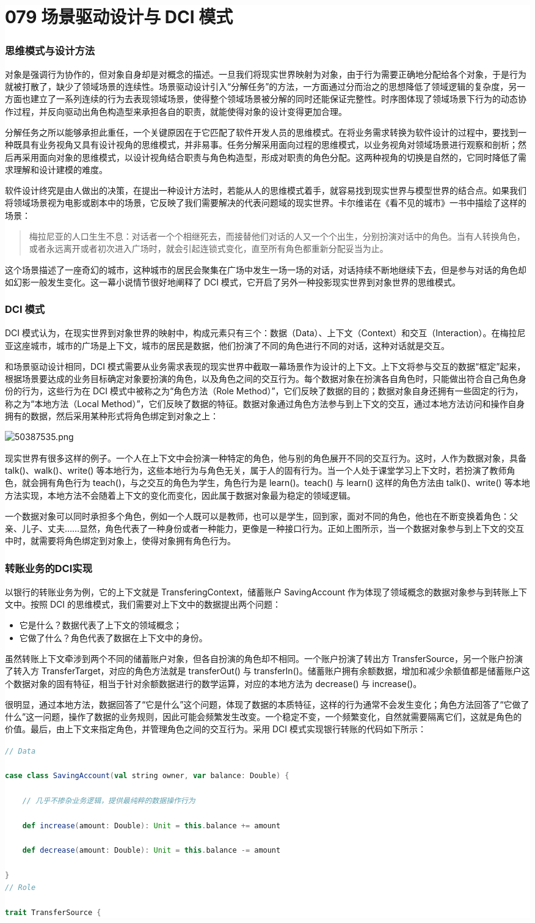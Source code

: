 # 079 场景驱动设计与 DCI 模式

### 思维模式与设计方法

对象是强调行为协作的，但对象自身却是对概念的描述。一旦我们将现实世界映射为对象，由于行为需要正确地分配给各个对象，于是行为就被打散了，缺少了领域场景的连续性。场景驱动设计引入“分解任务”的方法，一方面通过分而治之的思想降低了领域逻辑的复杂度，另一方面也建立了一系列连续的行为去表现领域场景，使得整个领域场景被分解的同时还能保证完整性。时序图体现了领域场景下行为的动态协作过程，并反向驱动出角色构造型来承担各自的职责，就能使得对象的设计变得更加合理。

分解任务之所以能够承担此重任，一个关键原因在于它匹配了软件开发人员的思维模式。在将业务需求转换为软件设计的过程中，要找到一种既具有业务视角又具有设计视角的思维模式，并非易事。任务分解采用面向过程的思维模式，以业务视角对领域场景进行观察和剖析；然后再采用面向对象的思维模式，以设计视角结合职责与角色构造型，形成对职责的角色分配。这两种视角的切换是自然的，它同时降低了需求理解和设计建模的难度。

软件设计终究是由人做出的决策，在提出一种设计方法时，若能从人的思维模式着手，就容易找到现实世界与模型世界的结合点。如果我们将领域场景视为电影或剧本中的场景，它反映了我们需要解决的代表问题域的现实世界。卡尔维诺在《看不见的城市》一书中描绘了这样的场景：

> 梅拉尼亚的人口生生不息：对话者一个个相继死去，而接替他们对话的人又一个个出生，分别扮演对话中的角色。当有人转换角色，或者永远离开或者初次进入广场时，就会引起连锁式变化，直至所有角色都重新分配妥当为止。

这个场景描述了一座奇幻的城市，这种城市的居民会聚集在广场中发生一场一场的对话，对话持续不断地继续下去，但是参与对话的角色却如幻影一般发生变化。这一幕小说情节很好地阐释了 DCI 模式，它开启了另外一种投影现实世界到对象世界的思维模式。

### DCI 模式

DCI 模式认为，在现实世界到对象世界的映射中，构成元素只有三个：数据（Data）、上下文（Context）和交互（Interaction）。在梅拉尼亚这座城市，城市的广场是上下文，城市的居民是数据，他们扮演了不同的角色进行不同的对话，这种对话就是交互。

和场景驱动设计相同，DCI 模式需要从业务需求表现的现实世界中截取一幕场景作为设计的上下文。上下文将参与交互的数据“框定”起来，根据场景要达成的业务目标确定对象要扮演的角色，以及角色之间的交互行为。每个数据对象在扮演各自角色时，只能做出符合自己角色身份的行为，这些行为在 DCI 模式中被称之为“角色方法（Role Method）”，它们反映了数据的目的；数据对象自身还拥有一些固定的行为，称之为“本地方法（Local Method）”，它们反映了数据的特征。数据对象通过角色方法参与到上下文的交互，通过本地方法访问和操作自身拥有的数据，然后采用某种形式将角色绑定到对象之上：

![50387535.png](assets/32381e00-e0e2-11e9-a074-f5ff05024c30)

现实世界有很多这样的例子。一个人在上下文中会扮演一种特定的角色，他与别的角色展开不同的交互行为。这时，人作为数据对象，具备 talk()、walk()、write() 等本地行为，这些本地行为与角色无关，属于人的固有行为。当一个人处于课堂学习上下文时，若扮演了教师角色，就会拥有角色行为 teach()，与之交互的角色为学生，角色行为是 learn()。teach() 与 learn() 这样的角色方法由 talk()、write() 等本地方法实现，本地方法不会随着上下文的变化而变化，因此属于数据对象最为稳定的领域逻辑。

一个数据对象可以同时承担多个角色，例如一个人既可以是教师，也可以是学生，回到家，面对不同的角色，他也在不断变换着角色：父亲、儿子、丈夫……显然，角色代表了一种身份或者一种能力，更像是一种接口行为。正如上图所示，当一个数据对象参与到上下文的交互中时，就需要将角色绑定到对象上，使得对象拥有角色行为。

### 转账业务的DCI实现

以银行的转账业务为例，它的上下文就是 TransferingContext，储蓄账户 SavingAccount 作为体现了领域概念的数据对象参与到转账上下文中。按照 DCI 的思维模式，我们需要对上下文中的数据提出两个问题：

- 它是什么？数据代表了上下文的领域概念；
- 它做了什么？角色代表了数据在上下文中的身份。

虽然转账上下文牵涉到两个不同的储蓄账户对象，但各自扮演的角色却不相同。一个账户扮演了转出方 TransferSource，另一个账户扮演了转入方 TransferTarget，对应的角色方法就是 transferOut() 与 transferIn()。储蓄账户拥有余额数据，增加和减少余额值都是储蓄账户这个数据对象的固有特征，相当于针对余额数据进行的数学运算，对应的本地方法为 decrease() 与 increase()。

很明显，通过本地方法，数据回答了“它是什么”这个问题，体现了数据的本质特征，这样的行为通常不会发生变化；角色方法回答了“它做了什么”这一问题，操作了数据的业务规则，因此可能会频繁发生改变。一个稳定不变，一个频繁变化，自然就需要隔离它们，这就是角色的价值。最后，由上下文来指定角色，并管理角色之间的交互行为。采用 DCI 模式实现银行转账的代码如下所示：

```scala
// Data

case class SavingAccount(val string owner, var balance: Double) {

    // 几乎不掺杂业务逻辑，提供最纯粹的数据操作行为

    def increase(amount: Double): Unit = this.balance += amount

    def decrease(amount: Double): Unit = this.balance -= amount

}
// Role

trait TransferSource {
```